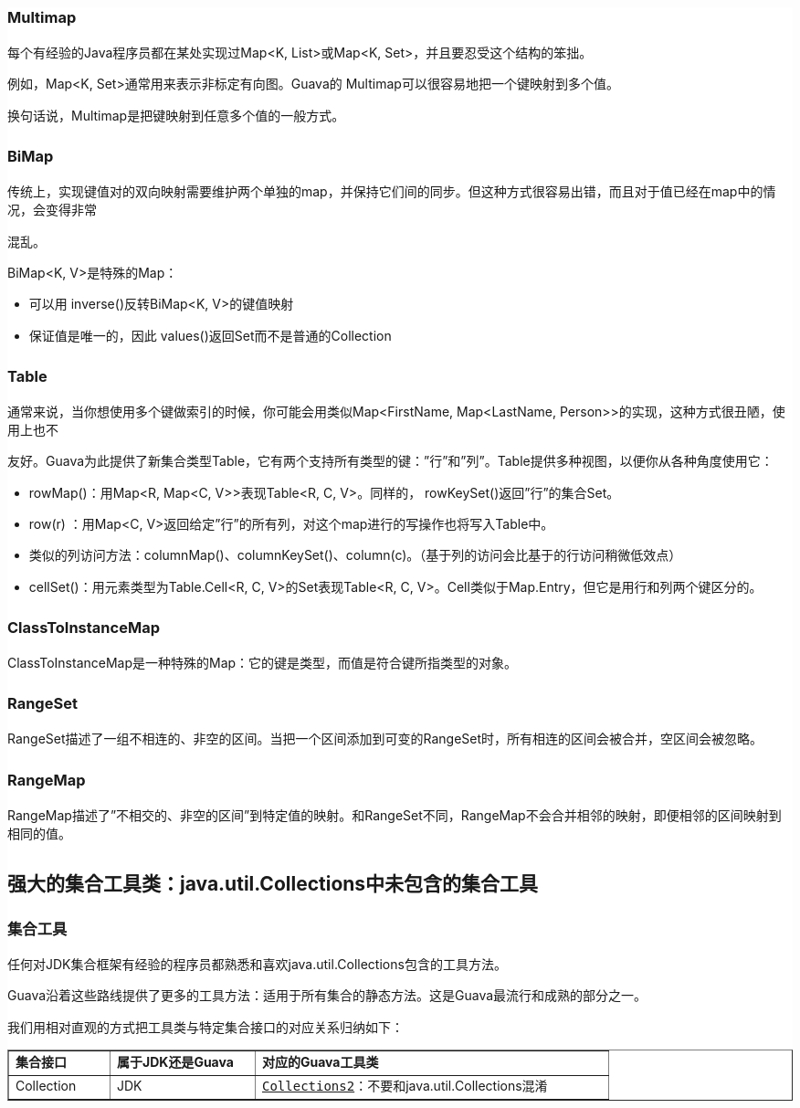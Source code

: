 ### Multimap

每个有经验的Java程序员都在某处实现过Map<K, List<V>>或Map<K, Set<V>>，并且要忍受这个结构的笨拙。

例如，Map<K, Set<V>>通常用来表示非标定有向图。Guava的 Multimap可以很容易地把一个键映射到多个值。

换句话说，Multimap是把键映射到任意多个值的一般方式。

### BiMap

传统上，实现键值对的双向映射需要维护两个单独的map，并保持它们间的同步。但这种方式很容易出错，而且对于值已经在map中的情况，会变得非常

混乱。

BiMap<K, V>是特殊的Map：

* 可以用 inverse()反转BiMap<K, V>的键值映射

* 保证值是唯一的，因此 values()返回Set而不是普通的Collection

### Table

通常来说，当你想使用多个键做索引的时候，你可能会用类似Map<FirstName, Map<LastName, Person>>的实现，这种方式很丑陋，使用上也不

友好。Guava为此提供了新集合类型Table，它有两个支持所有类型的键：”行”和”列”。Table提供多种视图，以便你从各种角度使用它：

* rowMap()：用Map<R, Map<C, V>>表现Table<R, C, V>。同样的， rowKeySet()返回”行”的集合Set<R>。

* row(r) ：用Map<C, V>返回给定”行”的所有列，对这个map进行的写操作也将写入Table中。

* 类似的列访问方法：columnMap()、columnKeySet()、column(c)。（基于列的访问会比基于的行访问稍微低效点）

* cellSet()：用元素类型为Table.Cell<R, C, V>的Set表现Table<R, C, V>。Cell类似于Map.Entry，但它是用行和列两个键区分的。

### ClassToInstanceMap

ClassToInstanceMap是一种特殊的Map：它的键是类型，而值是符合键所指类型的对象。

### RangeSet

RangeSet描述了一组不相连的、非空的区间。当把一个区间添加到可变的RangeSet时，所有相连的区间会被合并，空区间会被忽略。

### RangeMap

RangeMap描述了”不相交的、非空的区间”到特定值的映射。和RangeSet不同，RangeMap不会合并相邻的映射，即便相邻的区间映射到相同的值。

## 强大的集合工具类：java.util.Collections中未包含的集合工具

### 集合工具

任何对JDK集合框架有经验的程序员都熟悉和喜欢java.util.Collections包含的工具方法。

Guava沿着这些路线提供了更多的工具方法：适用于所有集合的静态方法。这是Guava最流行和成熟的部分之一。

我们用相对直观的方式把工具类与特定集合接口的对应关系归纳如下：

<table border="1" cellspacing="0" cellpadding="0">
<tbody>
<tr>
<td width="96"><b>集合接口</b><b></b></td>
<td width="144"><b>属于</b><b>JDK</b><b>还是</b><b>Guava</b></td>
<td width="372"><b>对应的</b><b>Guava</b><b>工具类</b><b></b></td>
</tr>
<tr>
<td width="96">Collection</td>
<td width="144">JDK</td>
<td width="372"><a href="http://docs.guava-libraries.googlecode.com/git-history/release/javadoc/com/google/common/collect/Collections2.html"><tt>Collections2</tt></a>：不要和java.util.Collections混淆</td>
</tr>
<tr>